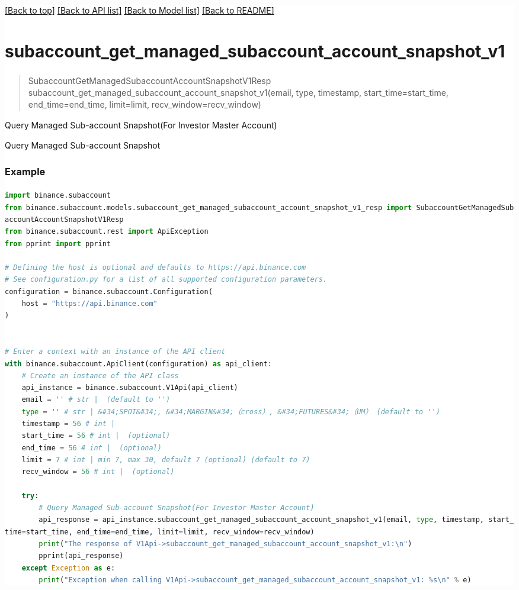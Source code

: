 [[Back to top]](#) [[Back to API list]](../README.md#documentation-for-api-endpoints) [[Back to Model list]](../README.md#documentation-for-models) [[Back to README]](../README.md)

# **subaccount_get_managed_subaccount_account_snapshot_v1**
> SubaccountGetManagedSubaccountAccountSnapshotV1Resp subaccount_get_managed_subaccount_account_snapshot_v1(email, type, timestamp, start_time=start_time, end_time=end_time, limit=limit, recv_window=recv_window)

Query Managed Sub-account Snapshot(For Investor Master Account)

Query Managed Sub-account Snapshot

### Example


```python
import binance.subaccount
from binance.subaccount.models.subaccount_get_managed_subaccount_account_snapshot_v1_resp import SubaccountGetManagedSubaccountAccountSnapshotV1Resp
from binance.subaccount.rest import ApiException
from pprint import pprint

# Defining the host is optional and defaults to https://api.binance.com
# See configuration.py for a list of all supported configuration parameters.
configuration = binance.subaccount.Configuration(
    host = "https://api.binance.com"
)


# Enter a context with an instance of the API client
with binance.subaccount.ApiClient(configuration) as api_client:
    # Create an instance of the API class
    api_instance = binance.subaccount.V1Api(api_client)
    email = '' # str |  (default to '')
    type = '' # str | &#34;SPOT&#34;, &#34;MARGIN&#34;（cross）, &#34;FUTURES&#34;（UM） (default to '')
    timestamp = 56 # int | 
    start_time = 56 # int |  (optional)
    end_time = 56 # int |  (optional)
    limit = 7 # int | min 7, max 30, default 7 (optional) (default to 7)
    recv_window = 56 # int |  (optional)

    try:
        # Query Managed Sub-account Snapshot(For Investor Master Account)
        api_response = api_instance.subaccount_get_managed_subaccount_account_snapshot_v1(email, type, timestamp, start_time=start_time, end_time=end_time, limit=limit, recv_window=recv_window)
        print("The response of V1Api->subaccount_get_managed_subaccount_account_snapshot_v1:\n")
        pprint(api_response)
    except Exception as e:
        print("Exception when calling V1Api->subaccount_get_managed_subaccount_account_snapshot_v1: %s\n" % e)
```
